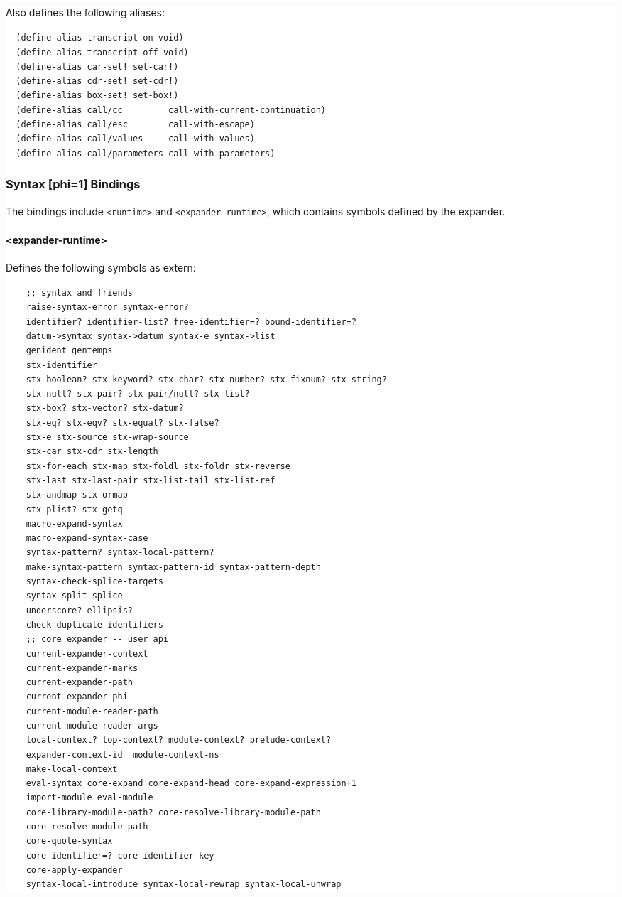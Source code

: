 Also defines the following aliases:
```
  (define-alias transcript-on void)
  (define-alias transcript-off void)
  (define-alias car-set! set-car!)
  (define-alias cdr-set! set-cdr!)
  (define-alias box-set! set-box!)
  (define-alias call/cc         call-with-current-continuation)
  (define-alias call/esc        call-with-escape)
  (define-alias call/values     call-with-values)
  (define-alias call/parameters call-with-parameters)

```

### Syntax [phi=1] Bindings

The bindings include `<runtime>` and `<expander-runtime>`, which contains symbols
defined by the expander.

#### &lt;expander-runtime&gt;

Defines the following symbols as extern:
```
    ;; syntax and friends
    raise-syntax-error syntax-error?
    identifier? identifier-list? free-identifier=? bound-identifier=?
    datum->syntax syntax->datum syntax-e syntax->list
    genident gentemps
    stx-identifier
    stx-boolean? stx-keyword? stx-char? stx-number? stx-fixnum? stx-string?
    stx-null? stx-pair? stx-pair/null? stx-list?
    stx-box? stx-vector? stx-datum?
    stx-eq? stx-eqv? stx-equal? stx-false?
    stx-e stx-source stx-wrap-source
    stx-car stx-cdr stx-length
    stx-for-each stx-map stx-foldl stx-foldr stx-reverse
    stx-last stx-last-pair stx-list-tail stx-list-ref
    stx-andmap stx-ormap
    stx-plist? stx-getq
    macro-expand-syntax
    macro-expand-syntax-case
    syntax-pattern? syntax-local-pattern?
    make-syntax-pattern syntax-pattern-id syntax-pattern-depth
    syntax-check-splice-targets
    syntax-split-splice
    underscore? ellipsis?
    check-duplicate-identifiers
    ;; core expander -- user api
    current-expander-context
    current-expander-marks
    current-expander-path
    current-expander-phi
    current-module-reader-path
    current-module-reader-args
    local-context? top-context? module-context? prelude-context?
    expander-context-id  module-context-ns
    make-local-context
    eval-syntax core-expand core-expand-head core-expand-expression+1
    import-module eval-module
    core-library-module-path? core-resolve-library-module-path
    core-resolve-module-path
    core-quote-syntax
    core-identifier=? core-identifier-key
    core-apply-expander
    syntax-local-introduce syntax-local-rewrap syntax-local-unwrap
```